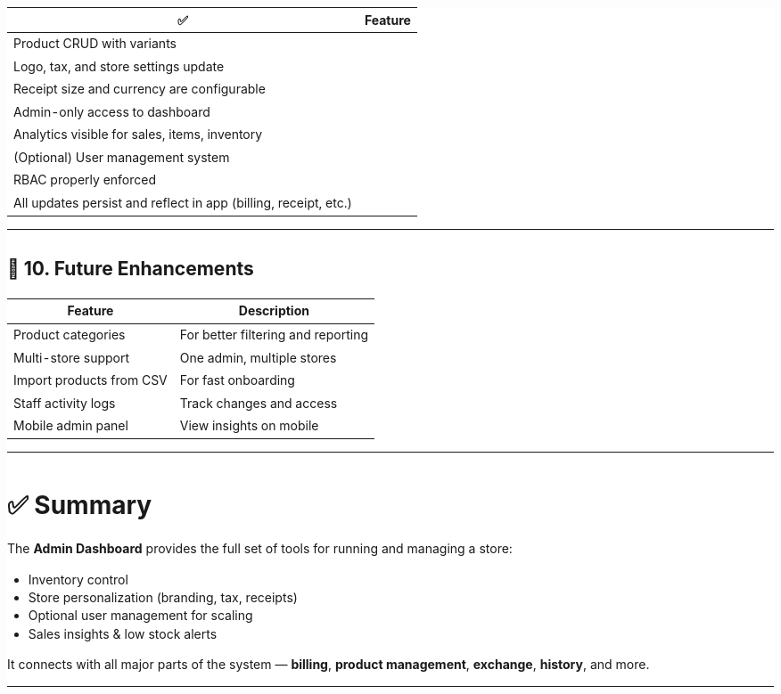 | ✅                                                               | Feature |
| --------------------------------------------------------------- | ------- |
| Product CRUD with variants                                      |         |
| Logo, tax, and store settings update                            |         |
| Receipt size and currency are configurable                      |         |
| Admin-only access to dashboard                                  |         |
| Analytics visible for sales, items, inventory                   |         |
| (Optional) User management system                               |         |
| RBAC properly enforced                                          |         |
| All updates persist and reflect in app (billing, receipt, etc.) |         |

---

## 🔮 10. Future Enhancements

| Feature                  | Description                        |
| ------------------------ | ---------------------------------- |
| Product categories       | For better filtering and reporting |
| Multi-store support      | One admin, multiple stores         |
| Import products from CSV | For fast onboarding                |
| Staff activity logs      | Track changes and access           |
| Mobile admin panel       | View insights on mobile            |

---

# ✅ Summary

The **Admin Dashboard** provides the full set of tools for running and managing a store:

* Inventory control
* Store personalization (branding, tax, receipts)
* Optional user management for scaling
* Sales insights & low stock alerts

It connects with all major parts of the system — **billing**, **product management**, **exchange**, **history**, and more.

---
